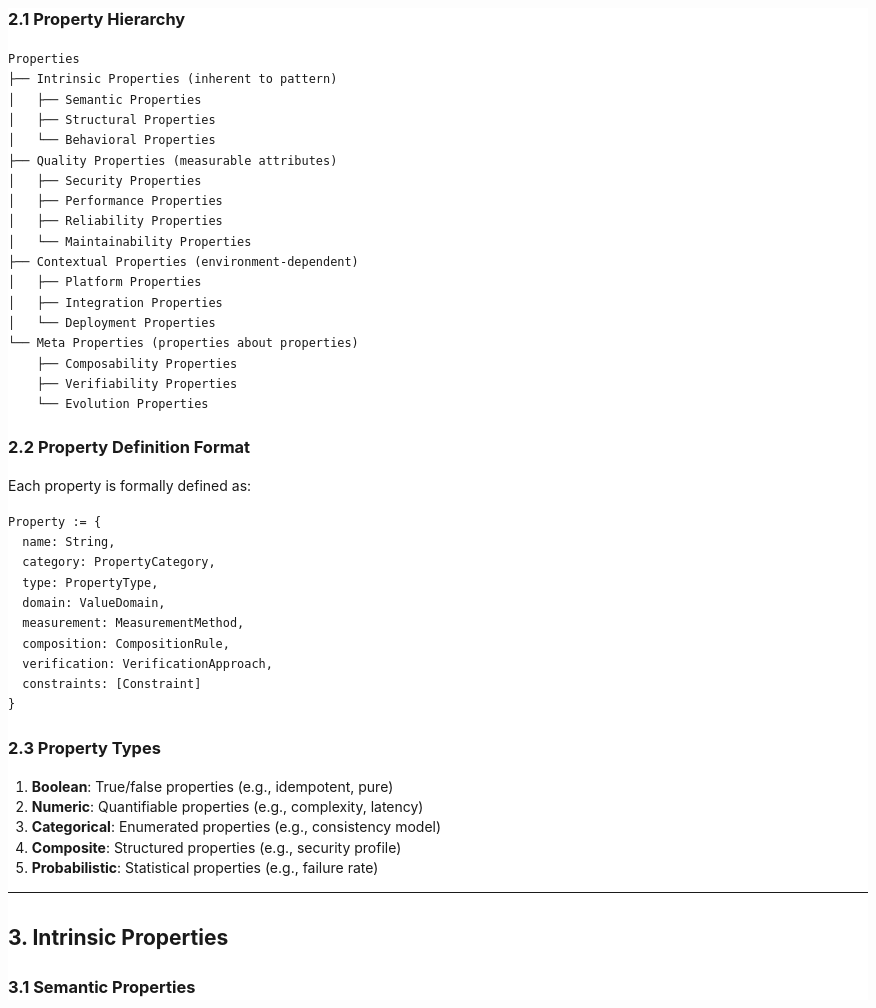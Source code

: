 ### 2.1 Property Hierarchy

```
Properties
├── Intrinsic Properties (inherent to pattern)
│   ├── Semantic Properties
│   ├── Structural Properties
│   └── Behavioral Properties
├── Quality Properties (measurable attributes)
│   ├── Security Properties
│   ├── Performance Properties
│   ├── Reliability Properties
│   └── Maintainability Properties
├── Contextual Properties (environment-dependent)
│   ├── Platform Properties
│   ├── Integration Properties
│   └── Deployment Properties
└── Meta Properties (properties about properties)
    ├── Composability Properties
    ├── Verifiability Properties
    └── Evolution Properties
```

### 2.2 Property Definition Format

Each property is formally defined as:

```
Property := {
  name: String,
  category: PropertyCategory,
  type: PropertyType,
  domain: ValueDomain,
  measurement: MeasurementMethod,
  composition: CompositionRule,
  verification: VerificationApproach,
  constraints: [Constraint]
}
```

### 2.3 Property Types

1. **Boolean**: True/false properties (e.g., idempotent, pure)
2. **Numeric**: Quantifiable properties (e.g., complexity, latency)
3. **Categorical**: Enumerated properties (e.g., consistency model)
4. **Composite**: Structured properties (e.g., security profile)
5. **Probabilistic**: Statistical properties (e.g., failure rate)

---

## 3. Intrinsic Properties

### 3.1 Semantic Properties
